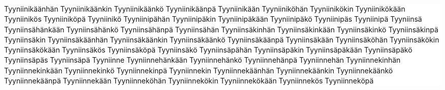 Tyyniinikäänhän
Tyyniinikäänkin
Tyyniinikäänkö
Tyyniinikäänpä
Tyyniinikään
Tyyniiniköhän
Tyyniinikökin
Tyyniinikökään
Tyyniinikös
Tyyniiniköpä
Tyyniinikö
Tyyniinipähän
Tyyniinipäkin
Tyyniinipäkään
Tyyniinipäkö
Tyyniinipäs
Tyyniinipä
Tyyniinsä
Tyyniinsähänkään
Tyyniinsähänkö
Tyyniinsähänpä
Tyyniinsähän
Tyyniinsäkinhän
Tyyniinsäkinkään
Tyyniinsäkinkö
Tyyniinsäkinpä
Tyyniinsäkin
Tyyniinsäkäänhän
Tyyniinsäkäänkin
Tyyniinsäkäänkö
Tyyniinsäkäänpä
Tyyniinsäkään
Tyyniinsäköhän
Tyyniinsäkökin
Tyyniinsäkökään
Tyyniinsäkös
Tyyniinsäköpä
Tyyniinsäkö
Tyyniinsäpähän
Tyyniinsäpäkin
Tyyniinsäpäkään
Tyyniinsäpäkö
Tyyniinsäpäs
Tyyniinsäpä
Tyyniinne
Tyyniinnehänkään
Tyyniinnehänkö
Tyyniinnehänpä
Tyyniinnehän
Tyyniinnekinhän
Tyyniinnekinkään
Tyyniinnekinkö
Tyyniinnekinpä
Tyyniinnekin
Tyyniinnekäänhän
Tyyniinnekäänkin
Tyyniinnekäänkö
Tyyniinnekäänpä
Tyyniinnekään
Tyyniinneköhän
Tyyniinnekökin
Tyyniinnekökään
Tyyniinnekös
Tyyniinneköpä